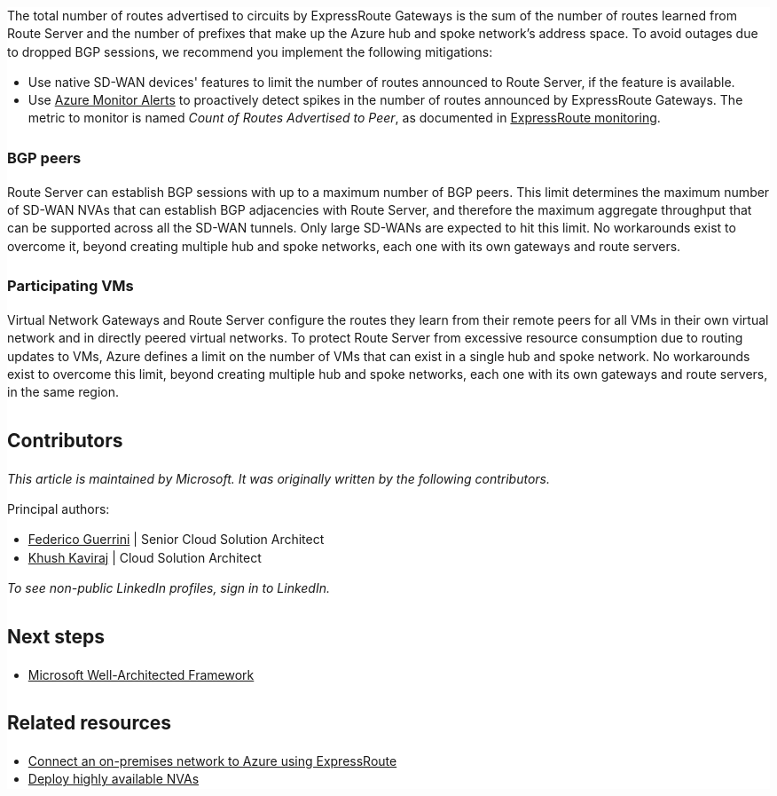 The total number of routes advertised to circuits by ExpressRoute Gateways is the sum of the number of routes learned from Route Server and the number of prefixes that make up the Azure hub and spoke network’s address space. To avoid outages due to dropped BGP sessions, we recommend you implement the following mitigations:

- Use native SD-WAN devices' features to limit the number of routes announced to Route Server, if the feature is available.
- Use [Azure Monitor Alerts](/azure/azure-monitor/alerts/alerts-overview) to proactively detect spikes in the number of routes announced by ExpressRoute Gateways. The metric to monitor is named *Count of Routes Advertised to Peer*, as documented in [ExpressRoute monitoring](/azure/expressroute/expressroute-monitoring-metrics-alerts).

### BGP peers

Route Server can establish BGP sessions with up to a maximum number of BGP peers. This limit determines the maximum number of SD-WAN NVAs that can establish BGP adjacencies with Route Server, and therefore the maximum aggregate throughput that can be supported across all the SD-WAN tunnels. Only large SD-WANs are expected to hit this limit. No workarounds exist to overcome it, beyond creating multiple hub and spoke networks, each one with its own gateways and route servers.

### Participating VMs

Virtual Network Gateways and Route Server configure the routes they learn from their remote peers for all VMs in their own virtual network and in directly peered virtual networks. To protect Route Server from excessive resource consumption due to routing updates to VMs, Azure defines a limit on the number of VMs that can exist in a single hub and spoke network. No workarounds exist to overcome this limit, beyond creating multiple hub and spoke networks, each one with its own gateways and route servers, in the same region.

## Contributors

*This article is maintained by Microsoft. It was originally written by the following contributors.*

Principal authors:

- [Federico Guerrini](https://www.linkedin.com/in/federico-guerrini-phd-8185954) | Senior Cloud Solution Architect
- [Khush Kaviraj](https://www.linkedin.com/in/khushalkaviraj) | Cloud Solution Architect

*To see non-public LinkedIn profiles, sign in to LinkedIn.*

## Next steps

- [Microsoft Well-Architected Framework](/azure/architecture/framework)

## Related resources

- [Connect an on-premises network to Azure using ExpressRoute](/azure/architecture/reference-architectures/hybrid-networking/expressroute-vpn-failover)
- [Deploy highly available NVAs](/azure/architecture/reference-architectures/dmz/nva-ha)